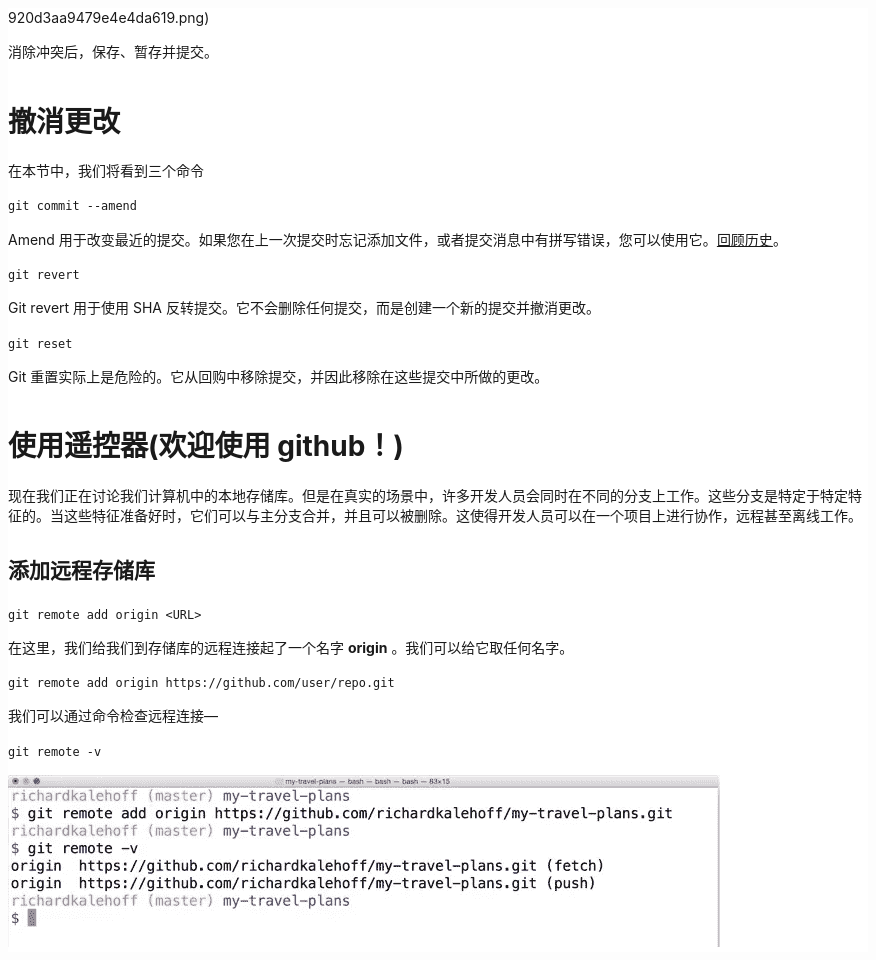 920d3aa9479e4e4da619.png)

消除冲突后，保存、暂存并提交。

# 撤消更改

在本节中，我们将看到三个命令

```
git commit --amend
```

Amend 用于改变最近的提交。如果您在上一次提交时忘记添加文件，或者提交消息中有拼写错误，您可以使用它。[回顾历史](https://www.atlassian.com/git/tutorials/rewriting-history)。

```
git revert
```

Git revert 用于使用 SHA 反转提交。它不会删除任何提交，而是创建一个新的提交并撤消更改。

```
git reset
```

Git 重置实际上是危险的。它从回购中移除提交，并因此移除在这些提交中所做的更改。

# 使用遥控器(欢迎使用 github！)

现在我们正在讨论我们计算机中的本地存储库。但是在真实的场景中，许多开发人员会同时在不同的分支上工作。这些分支是特定于特定特征的。当这些特征准备好时，它们可以与主分支合并，并且可以被删除。这使得开发人员可以在一个项目上进行协作，远程甚至离线工作。

## 添加远程存储库

```
git remote add origin <URL>
```

在这里，我们给我们到存储库的远程连接起了一个名字 **origin** 。我们可以给它取任何名字。

```
git remote add origin https://github.com/user/repo.git
```

我们可以通过命令检查远程连接—

```
git remote -v
```

![](img/96dd9fd93a68931475d9333802587a1f.png)
